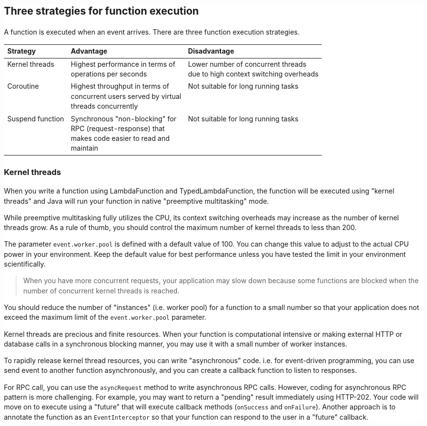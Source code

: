 ## Three strategies for function execution

A function is executed when an event arrives. There are three function execution strategies.

| Strategy         | Advantage                                                                                                     | Disadvantage                                                                   |
|:-----------------|:--------------------------------------------------------------------------------------------------------------|:-------------------------------------------------------------------------------|
| Kernel threads   | Highest performance in terms of<br/>operations per seconds                                                    | Lower number of concurrent threads<br/>due to high context switching overheads |
| Coroutine        | Highest throughput in terms of<br/>concurrent users served by virtual<br/>threads concurrently                | Not suitable for long running tasks                                            |
| Suspend function | Synchronous "non-blocking" for<br/>RPC (request-response) that<br/>makes code easier to read and<br/>maintain | Not suitable for long running tasks                                            |

### Kernel threads

When you write a function using LambdaFunction and TypedLambdaFunction, the function will be executed using
"kernel threads" and Java will run your function in native "preemptive multitasking" mode.

While preemptive multitasking fully utilizes the CPU, its context switching overheads may increase as the number of
kernel threads grow. As a rule of thumb, you should control the maximum number of kernel threads to less than 200.

The parameter `event.worker.pool` is defined with a default value of 100. You can change this value to adjust to
the actual CPU power in your environment. Keep the default value for best performance unless you have tested the
limit in your environment scientifically.

> When you have more concurrent requests, your application may slow down because some functions
  are blocked when the number of concurrent kernel threads is reached.

You should reduce the number of "instances" (i.e. worker pool) for a function to a small number so that your
application does not exceed the maximum limit of the `event.worker.pool` parameter.

Kernel threads are precious and finite resources. When your function is computational intensive or making 
external HTTP or database calls in a synchronous blocking manner, you may use it with a small number
of worker instances.

To rapidly release kernel thread resources, you can write "asynchronous" code. i.e. for event-driven programming,
you can use send event to another function asynchronously, and you can create a callback function to listen
to responses.

For RPC call, you can use the `asyncRequest` method to write asynchronous RPC calls. However, coding for asynchronous
RPC pattern is more challenging. For example, you may want to return a "pending" result immediately using HTTP-202. 
Your code will move on to execute using a "future" that will execute callback methods (`onSuccess` and `onFailure`).
Another approach is to annotate the function as an `EventInterceptor` so that your function can respond to the user
in a "future" callback.
